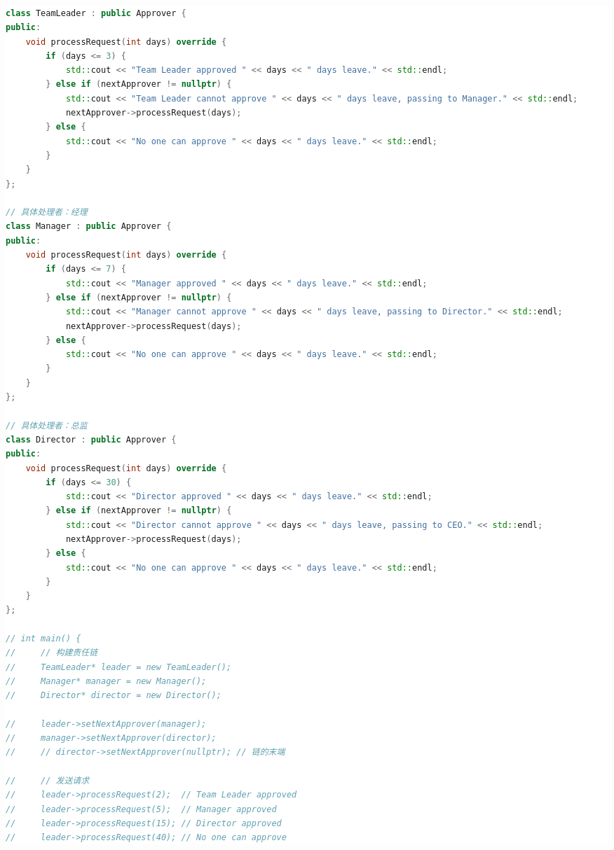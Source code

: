 ```cpp
class TeamLeader : public Approver {
public:
    void processRequest(int days) override {
        if (days <= 3) {
            std::cout << "Team Leader approved " << days << " days leave." << std::endl;
        } else if (nextApprover != nullptr) {
            std::cout << "Team Leader cannot approve " << days << " days leave, passing to Manager." << std::endl;
            nextApprover->processRequest(days);
        } else {
            std::cout << "No one can approve " << days << " days leave." << std::endl;
        }
    }
};

// 具体处理者：经理
class Manager : public Approver {
public:
    void processRequest(int days) override {
        if (days <= 7) {
            std::cout << "Manager approved " << days << " days leave." << std::endl;
        } else if (nextApprover != nullptr) {
            std::cout << "Manager cannot approve " << days << " days leave, passing to Director." << std::endl;
            nextApprover->processRequest(days);
        } else {
            std::cout << "No one can approve " << days << " days leave." << std::endl;
        }
    }
};

// 具体处理者：总监
class Director : public Approver {
public:
    void processRequest(int days) override {
        if (days <= 30) {
            std::cout << "Director approved " << days << " days leave." << std::endl;
        } else if (nextApprover != nullptr) {
            std::cout << "Director cannot approve " << days << " days leave, passing to CEO." << std::endl;
            nextApprover->processRequest(days);
        } else {
            std::cout << "No one can approve " << days << " days leave." << std::endl;
        }
    }
};

// int main() {
//     // 构建责任链
//     TeamLeader* leader = new TeamLeader();
//     Manager* manager = new Manager();
//     Director* director = new Director();

//     leader->setNextApprover(manager);
//     manager->setNextApprover(director);
//     // director->setNextApprover(nullptr); // 链的末端

//     // 发送请求
//     leader->processRequest(2);  // Team Leader approved
//     leader->processRequest(5);  // Manager approved
//     leader->processRequest(15); // Director approved
//     leader->processRequest(40); // No one can approve

```
